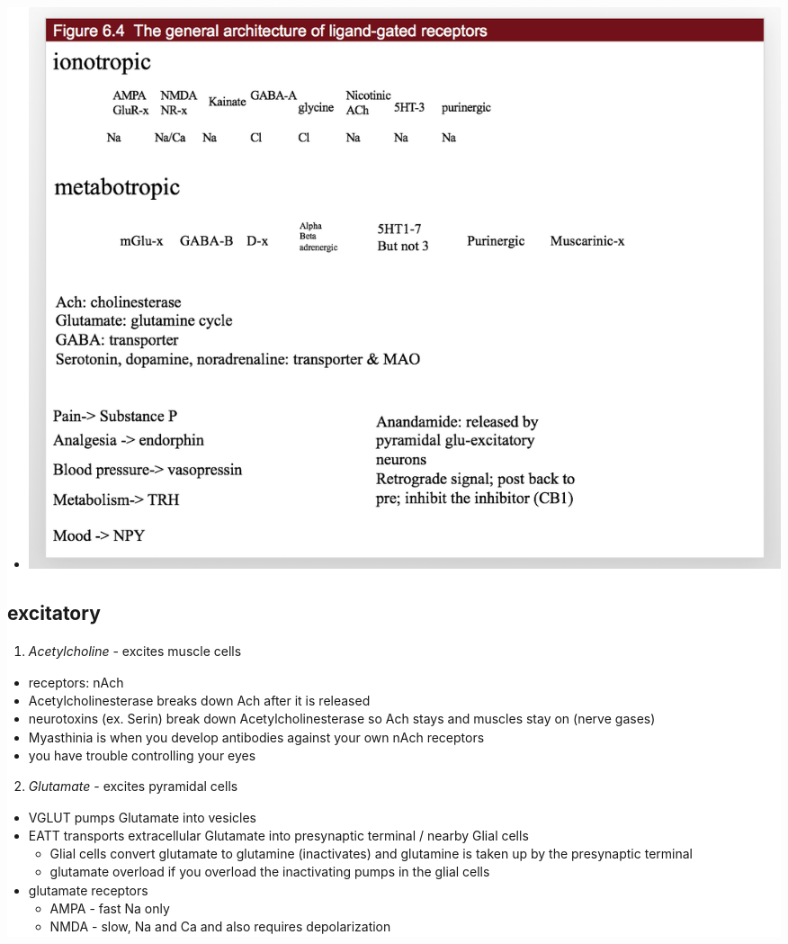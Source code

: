 - ![](../assets/6_4.png)

## excitatory

1. _Acetylcholine_ - excites muscle cells

- receptors: nAch
- Acetylcholinesterase breaks down Ach after it is released
- neurotoxins (ex. Serin) break down Acetylcholinesterase so Ach stays and muscles stay on (nerve gases)
- Myasthinia is when you develop antibodies against your own nAch receptors
- you have trouble controlling your eyes

2. _Glutamate_ - excites pyramidal cells

- VGLUT pumps Glutamate into vesicles
- EATT transports extracellular Glutamate into presynaptic terminal / nearby Glial cells
  - Glial cells convert glutamate to glutamine (inactivates) and glutamine is taken up by the presynaptic terminal
  - glutamate overload if you overload the inactivating pumps in the glial cells
- glutamate receptors
  - AMPA - fast Na only
  - NMDA - slow, Na and Ca and also requires depolarization
